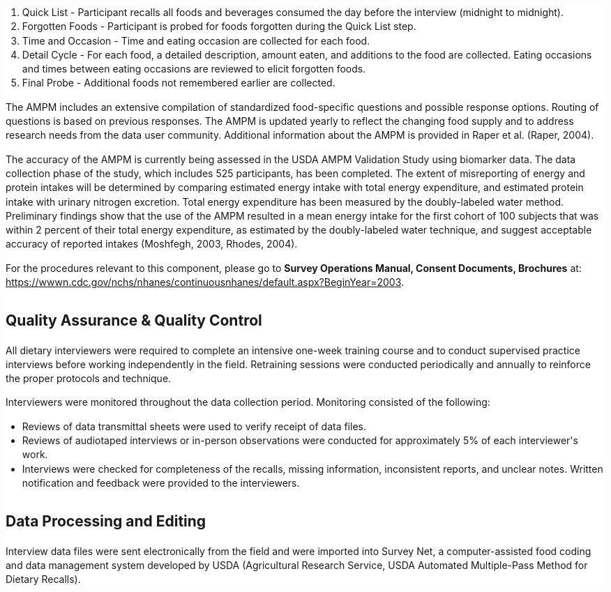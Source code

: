   1. Quick List - Participant recalls all foods and beverages consumed the day before the interview (midnight to midnight). 
  2. Forgotten Foods - Participant is probed for foods forgotten during the Quick List step. 
  3. Time and Occasion - Time and eating occasion are collected for each food. 
  4. Detail Cycle - For each food, a detailed description, amount eaten, and additions to the food are collected. Eating occasions and times between eating occasions are reviewed to elicit forgotten foods. 
  5. Final Probe - Additional foods not remembered earlier are collected. 

The AMPM includes an extensive compilation of standardized food-specific
questions and possible response options. Routing of questions is based on
previous responses. The AMPM is updated yearly to reflect the changing food
supply and to address research needs from the data user community. Additional
information about the AMPM is provided in Raper et al. (Raper, 2004).

The accuracy of the AMPM is currently being assessed in the USDA AMPM
Validation Study using biomarker data. The data collection phase of the study,
which includes 525 participants, has been completed. The extent of
misreporting of energy and protein intakes will be determined by comparing
estimated energy intake with total energy expenditure, and estimated protein
intake with urinary nitrogen excretion. Total energy expenditure has been
measured by the doubly-labeled water method. Preliminary findings show that
the use of the AMPM resulted in a mean energy intake for the first cohort of
100 subjects that was within 2 percent of their total energy expenditure, as
estimated by the doubly-labeled water technique, and suggest acceptable
accuracy of reported intakes (Moshfegh, 2003, Rhodes, 2004).

For the procedures relevant to this component, please go to **Survey
Operations Manual, Consent Documents, Brochures** at:
<https://wwwn.cdc.gov/nchs/nhanes/continuousnhanes/default.aspx?BeginYear=2003>.



## Quality Assurance & Quality Control

All dietary interviewers were required to complete an intensive one-week
training course and to conduct supervised practice interviews before working
independently in the field. Retraining sessions were conducted periodically
and annually to reinforce the proper protocols and technique.

Interviewers were monitored throughout the data collection period. Monitoring
consisted of the following:

  * Reviews of data transmittal sheets were used to verify receipt of data files. 
  * Reviews of audiotaped interviews or in-person observations were conducted for approximately 5% of each interviewer's work. 
  * Interviews were checked for completeness of the recalls, missing information, inconsistent reports, and unclear notes. Written notification and feedback were provided to the interviewers. 



## Data Processing and Editing

Interview data files were sent electronically from the field and were imported
into Survey Net, a computer-assisted food coding and data management system
developed by USDA (Agricultural Research Service, USDA Automated Multiple-Pass
Method for Dietary Recalls).
